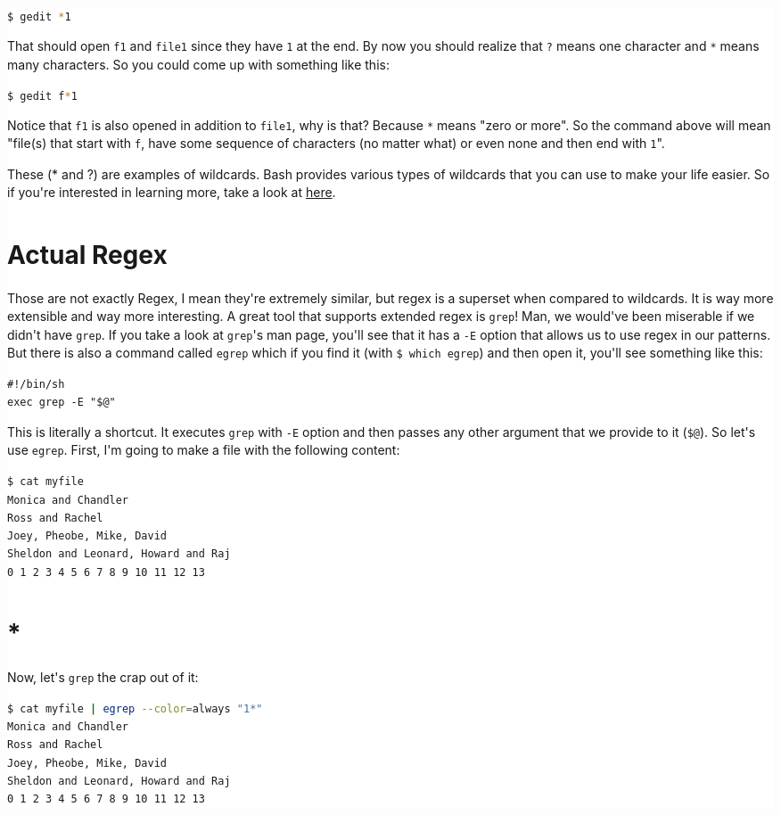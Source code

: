 ```bash
$ gedit *1
```

That should open `f1` and `file1` since they have `1` at the end. By now you should realize that `?` means one character and `*` means many characters. So you could come up with something like this:

```bash
$ gedit f*1
```

Notice that `f1` is also opened in addition to `file1`, why is that? Because `*` means "zero or more". So the command above will mean "file(s) that start with `f`, have some sequence of characters (no matter what) or even none and then end with `1`".

These (\* and ?) are examples of wildcards. Bash provides various types of wildcards that you can use to make your life easier. So if you're interested in learning more, take a look at [here](https://tldp.org/LDP/GNU-Linux-Tools-Summary/html/x11655.htm).

# Actual Regex

Those are not exactly Regex, I mean they're extremely similar, but regex is a superset when compared to wildcards. It is way more extensible and way more interesting. A great tool that supports extended regex is `grep`! Man, we would've been miserable if we didn't have `grep`. If you take a look at `grep`'s man page, you'll see that it has a `-E` option that allows us to use regex in our patterns. But there is also a command called `egrep` which if you find it (with `$ which egrep`) and then open it, you'll see something like this:

```
#!/bin/sh
exec grep -E "$@"
```

This is literally a shortcut. It executes `grep` with `-E` option and then passes any other argument that we provide to it (`$@`). So let's use `egrep`. First, I'm going to make a file with the following content:

```
$ cat myfile
Monica and Chandler
Ross and Rachel
Joey, Pheobe, Mike, David
Sheldon and Leonard, Howard and Raj
0 1 2 3 4 5 6 7 8 9 10 11 12 13
```

# \*

Now, let's `grep` the crap out of it:

```bash
$ cat myfile | egrep --color=always "1*"
Monica and Chandler
Ross and Rachel
Joey, Pheobe, Mike, David
Sheldon and Leonard, Howard and Raj
0 1 2 3 4 5 6 7 8 9 10 11 12 13
```
